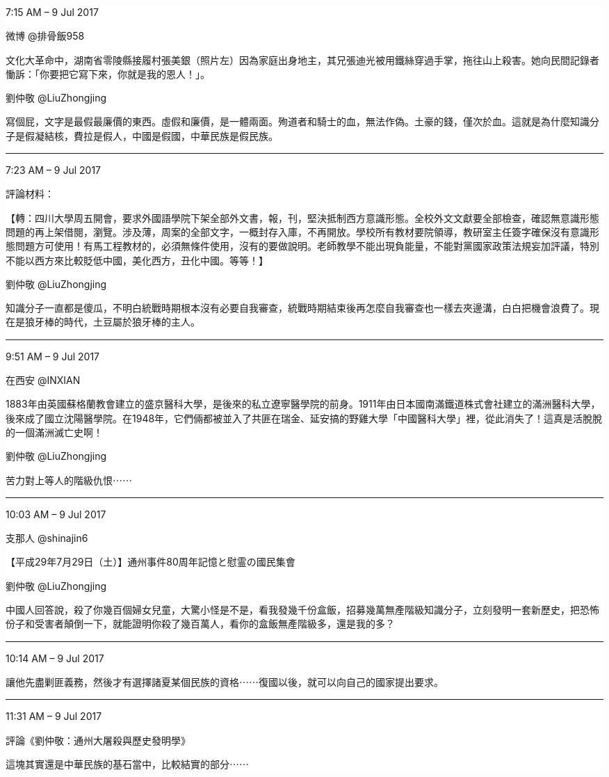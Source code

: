 7:15 AM – 9 Jul 2017

微博 @排骨飯958

文化大革命中，湖南省零陵縣接履村張美銀（照片左）因為家庭出身地主，其兄張迪光被用鐵絲穿過手掌，拖往山上殺害。她向民間記錄者慟訴：「你要把它寫下來，你就是我的恩人！」。

劉仲敬 @LiuZhongjing

寫個屁，文字是最假最廉價的東西。虛假和廉價，是一體兩面。殉道者和騎士的血，無法作偽。土豪的錢，僅次於血。這就是為什麼知識分子是假凝結核，費拉是假人，中國是假國，中華民族是假民族。

----

7:23 AM – 9 Jul 2017

評論材料：

【轉：四川大學周五開會，要求外國語學院下架全部外文書，報，刊，堅決抵制西方意識形態。全校外文文獻要全部檢查，確認無意識形態問題的再上架借閱，瀏覽。涉及薄，周案的全部文字，一概封存入庫，不再開放。學校所有教材要院領導，教研室主任簽字確保沒有意識形態問題方可使用！有馬工程教材的，必須無條件使用，沒有的要做說明。老師教學不能出現負能量，不能對黨國家政策法規妄加評議，特別不能以西方來比較貶低中國，美化西方，丑化中國。等等！】

劉仲敬 @LiuZhongjing

知識分子一直都是傻瓜，不明白統戰時期根本沒有必要自我審查，統戰時期結束後再怎麼自我審查也一樣去夾邊溝，白白把機會浪費了。現在是狼牙棒的時代，土豆屬於狼牙棒的主人。

----

9:51 AM – 9 Jul 2017

在西安 @INXIAN

1883年由英國蘇格蘭教會建立的盛京醫科大學，是後來的私立遼寧醫學院的前身。1911年由日本國南滿鐵道株式會社建立的滿洲醫科大學，後來成了國立沈陽醫學院。在1948年，它們倆都被並入了共匪在瑞金、延安搞的野雞大學「中國醫科大學」裡，從此消失了！這真是活脫脫的一個滿洲滅亡史啊！

劉仲敬 @LiuZhongjing

苦力對上等人的階級仇恨⋯⋯

----

10:03 AM – 9 Jul 2017

支那人 @shinajin6

【平成29年7月29日（土）】通州事件80周年記憶と慰霊の國民集會

劉仲敬 @LiuZhongjing

中國人回答說，殺了你幾百個婦女兒童，大驚小怪是不是，看我發幾千份盒飯，招募幾萬無產階級知識分子，立刻發明一套新歷史，把恐怖份子和受害者顛倒一下，就能證明你殺了幾百萬人，看你的盒飯無產階級多，還是我的多？

----

10:14 AM – 9 Jul 2017

讓他先盡剿匪義務，然後才有選擇諸夏某個民族的資格⋯⋯復國以後，就可以向自己的國家提出要求。

----

11:31 AM – 9 Jul 2017

評論《劉仲敬：通州大屠殺與歷史發明學》

這塊其實還是中華民族的基石當中，比較結實的部分⋯⋯
